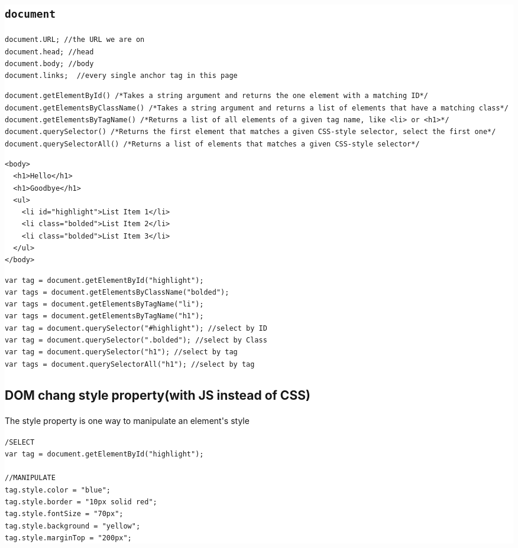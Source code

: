 ## `document`

```
document.URL; //the URL we are on
document.head; //head
document.body; //body
document.links;  //every single anchor tag in this page
```

```
document.getElementById() /*Takes a string argument and returns the one element with a matching ID*/
document.getElementsByClassName() /*Takes a string argument and returns a list of elements that have a matching class*/
document.getElementsByTagName() /*Returns a list of all elements of a given tag name, like <li> or <h1>*/
document.querySelector() /*Returns the first element that matches a given CSS-style selector, select the first one*/
document.querySelectorAll() /*Returns a list of elements that matches a given CSS-style selector*/
```

```
<body>
  <h1>Hello</h1>
  <h1>Goodbye</h1>
  <ul>
    <li id="highlight">List Item 1</li>
    <li class="bolded">List Item 2</li>
    <li class="bolded">List Item 3</li>
  </ul>
</body>
```

```
var tag = document.getElementById("highlight");
var tags = document.getElementsByClassName("bolded");
var tags = document.getElementsByTagName("li");
var tags = document.getElementsByTagName("h1");
var tag = document.querySelector("#highlight"); //select by ID
var tag = document.querySelector(".bolded"); //select by Class
var tag = document.querySelector("h1"); //select by tag
var tags = document.querySelectorAll("h1"); //select by tag
```

## DOM chang style property(with JS instead of CSS)

The style property is one way to manipulate an element's style

```
/SELECT
var tag = document.getElementById("highlight");

//MANIPULATE
tag.style.color = "blue";
tag.style.border = "10px solid red";
tag.style.fontSize = "70px";
tag.style.background = "yellow";
tag.style.marginTop = "200px";
```
